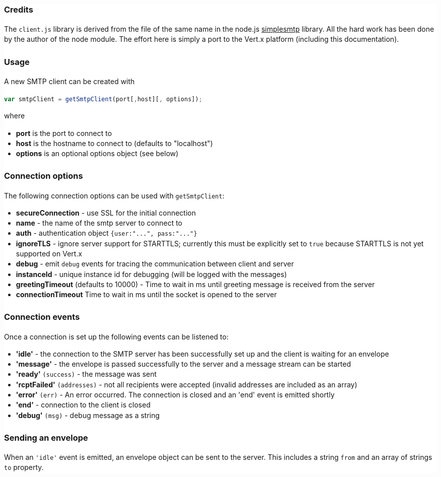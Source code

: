 ### Credits
The `client.js` library is derived from the file of the same name
in the node.js [simplesmtp](https://github.com/andris9/simplesmtp) library. All
the hard work has been done by the author of the node module. The effort here
is simply a port to the Vert.x platform (including this documentation). 

### Usage

A new SMTP client can be created with
```javascript
var smtpClient = getSmtpClient(port[,host][, options]);
```

where

  * **port** is the port to connect to
  * **host** is the hostname to connect to (defaults to "localhost")
  * **options** is an optional options object (see below)

### Connection options

The following connection options can be used with `getSmtpClient`:

  * **secureConnection** - use SSL for the initial connection
  * **name** - the name of the smtp server to connect to
  * **auth** - authentication object `{user:"...", pass:"..."}`
  * **ignoreTLS** - ignore server support for STARTTLS; currently this must be explicitly set to `true` because STARTTLS is not yet supported on Vert.x
  * **debug** - emit `debug` events for tracing the communication between client and server
  * **instanceId** - unique instance id for debugging (will be logged with the messages)
  * **greetingTimeout** (defaults to 10000) - Time to wait in ms until greeting message is received from the server
  * **connectionTimeout** Time to wait in ms until the socket is opened to the server

### Connection events

Once a connection is set up the following events can be listened to:

  * **'idle'** - the connection to the SMTP server has been successfully set up and the client is waiting for an envelope
  * **'message'** - the envelope is passed successfully to the server and a message stream can be started
  * **'ready'** `(success)` - the message was sent
  * **'rcptFailed'** `(addresses)` - not all recipients were accepted (invalid addresses are included as an array)
  * **'error'** `(err)` - An error occurred. The connection is closed and an 'end' event is emitted shortly
  * **'end'** - connection to the client is closed
  * **'debug'** `(msg)` - debug message as a string

### Sending an envelope

When an `'idle'` event is emitted, an envelope object can be sent to the server.
This includes a string `from` and an array of strings `to` property.
